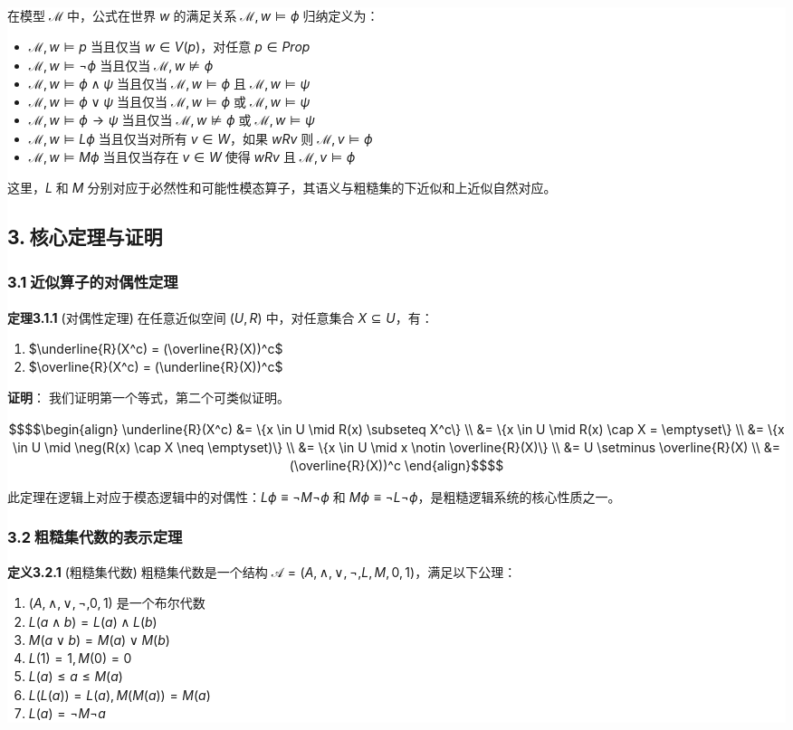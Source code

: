 在模型 $\mathcal{M}$ 中，公式在世界 $w$ 的满足关系 $\mathcal{M}, w \models \phi$ 归纳定义为：

- $\mathcal{M}, w \models p$ 当且仅当 $w \in V(p)$，对任意 $p \in Prop$
- $\mathcal{M}, w \models \neg\phi$ 当且仅当 $\mathcal{M}, w \not\models \phi$
- $\mathcal{M}, w \models \phi \wedge \psi$ 当且仅当 $\mathcal{M}, w \models \phi$ 且 $\mathcal{M}, w \models \psi$
- $\mathcal{M}, w \models \phi \vee \psi$ 当且仅当 $\mathcal{M}, w \models \phi$ 或 $\mathcal{M}, w \models \psi$
- $\mathcal{M}, w \models \phi \rightarrow \psi$ 当且仅当 $\mathcal{M}, w \not\models \phi$ 或 $\mathcal{M}, w \models \psi$
- $\mathcal{M}, w \models L\phi$ 当且仅当对所有 $v \in W$，如果 $wRv$ 则 $\mathcal{M}, v \models \phi$
- $\mathcal{M}, w \models M\phi$ 当且仅当存在 $v \in W$ 使得 $wRv$ 且 $\mathcal{M}, v \models \phi$

这里，$L$ 和 $M$ 分别对应于必然性和可能性模态算子，其语义与粗糙集的下近似和上近似自然对应。

## 3. 核心定理与证明

### 3.1 近似算子的对偶性定理

**定理3.1.1** (对偶性定理)
在任意近似空间 $(U, R)$ 中，对任意集合 $X \subseteq U$，有：

1. $\underline{R}(X^c) = (\overline{R}(X))^c$
2. $\overline{R}(X^c) = (\underline{R}(X))^c$

**证明**：
我们证明第一个等式，第二个可类似证明。

```math
$$\begin{align}
\underline{R}(X^c) &= \{x \in U \mid R(x) \subseteq X^c\} \\
&= \{x \in U \mid R(x) \cap X = \emptyset\} \\
&= \{x \in U \mid \neg(R(x) \cap X \neq \emptyset)\} \\
&= \{x \in U \mid x \notin \overline{R}(X)\} \\
&= U \setminus \overline{R}(X) \\
&= (\overline{R}(X))^c
\end{align}$$
```

此定理在逻辑上对应于模态逻辑中的对偶性：$L\phi \equiv \neg M \neg \phi$ 和 $M\phi \equiv \neg L \neg \phi$，是粗糙逻辑系统的核心性质之一。

### 3.2 粗糙集代数的表示定理

**定义3.2.1** (粗糙集代数)
粗糙集代数是一个结构 $\mathcal{A} = (A, \wedge, \vee, \neg, L, M, 0, 1)$，满足以下公理：

1. $(A, \wedge, \vee, \neg, 0, 1)$ 是一个布尔代数
2. $L(a \wedge b) = L(a) \wedge L(b)$
3. $M(a \vee b) = M(a) \vee M(b)$
4. $L(1) = 1, M(0) = 0$
5. $L(a) \leq a \leq M(a)$
6. $L(L(a)) = L(a), M(M(a)) = M(a)$
7. $L(a) = \neg M \neg a$
